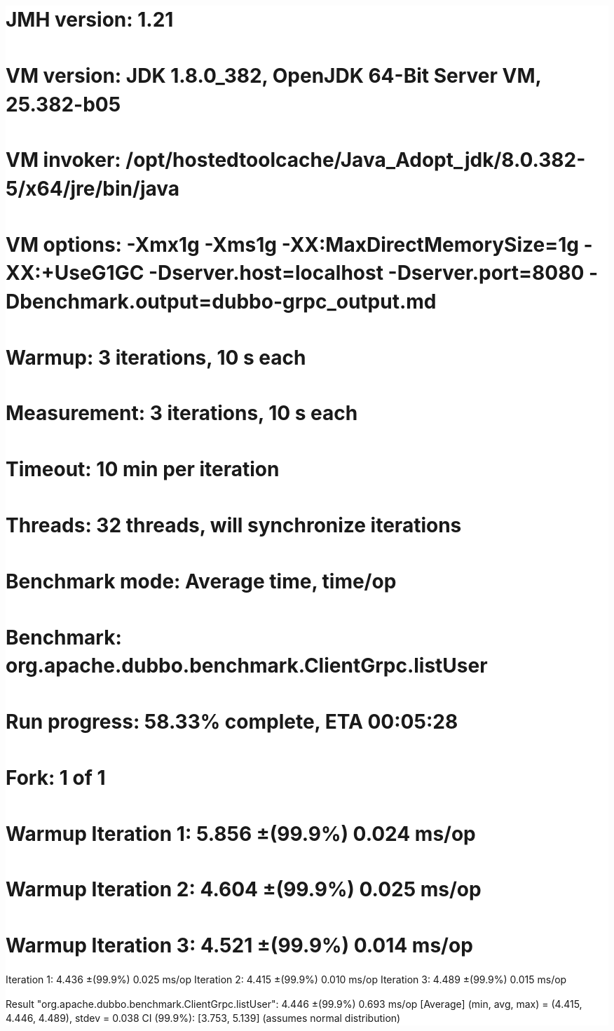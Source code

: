 
# JMH version: 1.21
# VM version: JDK 1.8.0_382, OpenJDK 64-Bit Server VM, 25.382-b05
# VM invoker: /opt/hostedtoolcache/Java_Adopt_jdk/8.0.382-5/x64/jre/bin/java
# VM options: -Xmx1g -Xms1g -XX:MaxDirectMemorySize=1g -XX:+UseG1GC -Dserver.host=localhost -Dserver.port=8080 -Dbenchmark.output=dubbo-grpc_output.md
# Warmup: 3 iterations, 10 s each
# Measurement: 3 iterations, 10 s each
# Timeout: 10 min per iteration
# Threads: 32 threads, will synchronize iterations
# Benchmark mode: Average time, time/op
# Benchmark: org.apache.dubbo.benchmark.ClientGrpc.listUser

# Run progress: 58.33% complete, ETA 00:05:28
# Fork: 1 of 1
# Warmup Iteration   1: 5.856 ±(99.9%) 0.024 ms/op
# Warmup Iteration   2: 4.604 ±(99.9%) 0.025 ms/op
# Warmup Iteration   3: 4.521 ±(99.9%) 0.014 ms/op
Iteration   1: 4.436 ±(99.9%) 0.025 ms/op
Iteration   2: 4.415 ±(99.9%) 0.010 ms/op
Iteration   3: 4.489 ±(99.9%) 0.015 ms/op


Result "org.apache.dubbo.benchmark.ClientGrpc.listUser":
  4.446 ±(99.9%) 0.693 ms/op [Average]
  (min, avg, max) = (4.415, 4.446, 4.489), stdev = 0.038
  CI (99.9%): [3.753, 5.139] (assumes normal distribution)
